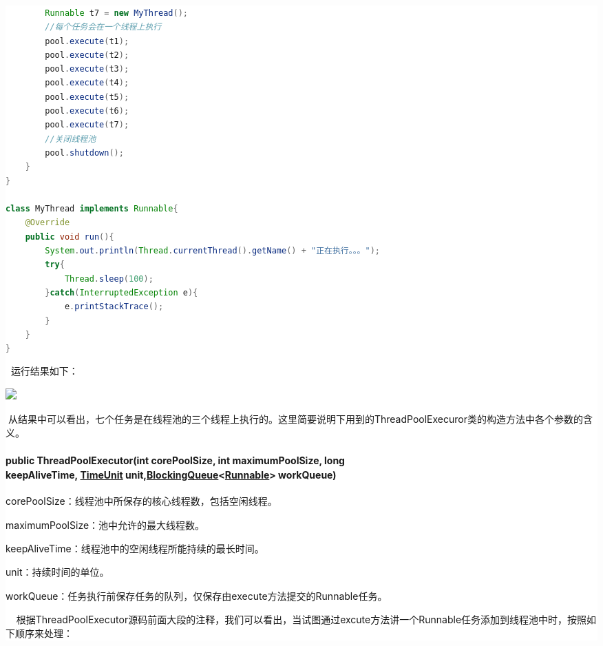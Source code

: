 ```java
        Runnable t7 = new MyThread();   
        //每个任务会在一个线程上执行  
        pool.execute(t1);   
        pool.execute(t2);   
        pool.execute(t3);   
        pool.execute(t4);   
        pool.execute(t5);   
        pool.execute(t6);   
        pool.execute(t7);   
        //关闭线程池   
        pool.shutdown();   
    }   
}   
  
class MyThread implements Runnable{   
    @Override   
    public void run(){   
        System.out.println(Thread.currentThread().getName() + "正在执行。。。");   
        try{   
            Thread.sleep(100);   
        }catch(InterruptedException e){   
            e.printStackTrace();   
        }   
    }   
}  
```

  运行结果如下：

![](http://img.blog.csdn.net/20131222102933609)

 从结果中可以看出，七个任务是在线程池的三个线程上执行的。这里简要说明下用到的ThreadPoolExecuror类的构造方法中各个参数的含义。

#### public ThreadPoolExecutor\(int corePoolSize, int maximumPoolSize, long         keepAliveTime, [TimeUnit](file:///D:/adt-bundle-windows-x86/sdk/docs/reference/java/util/concurrent/TimeUnit.html) unit,[BlockingQueue](file:///D:/adt-bundle-windows-x86/sdk/docs/reference/java/util/concurrent/BlockingQueue.html)&lt;[Runnable](file:///D:/adt-bundle-windows-x86/sdk/docs/reference/java/lang/Runnable.html)&gt; workQueue\)

corePoolSize：线程池中所保存的核心线程数，包括空闲线程。

maximumPoolSize：池中允许的最大线程数。

keepAliveTime：线程池中的空闲线程所能持续的最长时间。

unit：持续时间的单位。

workQueue：任务执行前保存任务的队列，仅保存由execute方法提交的Runnable任务。

    根据ThreadPoolExecutor源码前面大段的注释，我们可以看出，当试图通过excute方法讲一个Runnable任务添加到线程池中时，按照如下顺序来处理：
